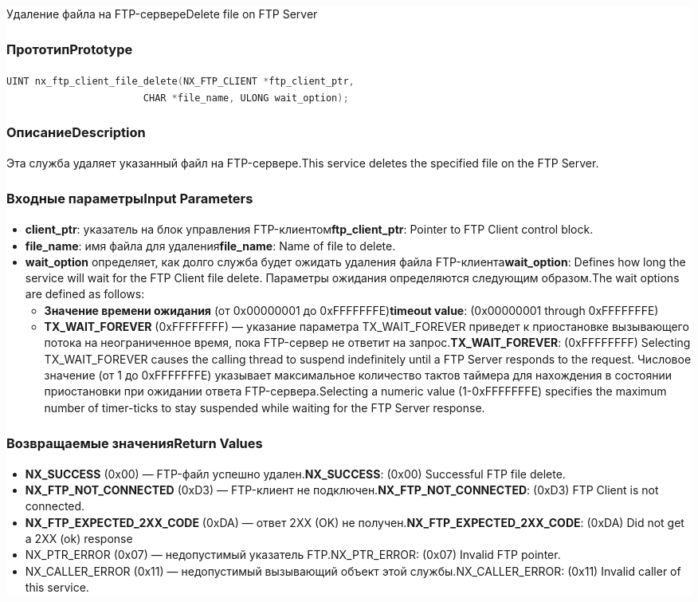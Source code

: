 <span data-ttu-id="0c97e-353">Удаление файла на FTP-сервере</span><span class="sxs-lookup"><span data-stu-id="0c97e-353">Delete file on FTP Server</span></span>

### <a name="prototype"></a><span data-ttu-id="0c97e-354">Прототип</span><span class="sxs-lookup"><span data-stu-id="0c97e-354">Prototype</span></span>

```c
UINT nx_ftp_client_file_delete(NX_FTP_CLIENT *ftp_client_ptr,
                        CHAR *file_name, ULONG wait_option);
```

### <a name="description"></a><span data-ttu-id="0c97e-355">Описание</span><span class="sxs-lookup"><span data-stu-id="0c97e-355">Description</span></span>

<span data-ttu-id="0c97e-356">Эта служба удаляет указанный файл на FTP-сервере.</span><span class="sxs-lookup"><span data-stu-id="0c97e-356">This service deletes the specified file on the FTP Server.</span></span>

### <a name="input-parameters"></a><span data-ttu-id="0c97e-357">Входные параметры</span><span class="sxs-lookup"><span data-stu-id="0c97e-357">Input Parameters</span></span>

- <span data-ttu-id="0c97e-358">**client_ptr**: указатель на блок управления FTP-клиентом</span><span class="sxs-lookup"><span data-stu-id="0c97e-358">**ftp_client_ptr**: Pointer to FTP Client control block.</span></span>
- <span data-ttu-id="0c97e-359">**file_name**: имя файла для удаления</span><span class="sxs-lookup"><span data-stu-id="0c97e-359">**file_name**: Name of file to delete.</span></span>
- <span data-ttu-id="0c97e-360">**wait_option** определяет, как долго служба будет ожидать удаления файла FTP-клиента</span><span class="sxs-lookup"><span data-stu-id="0c97e-360">**wait_option**: Defines how long the service will wait for the FTP Client file delete.</span></span> <span data-ttu-id="0c97e-361">Параметры ожидания определяются следующим образом.</span><span class="sxs-lookup"><span data-stu-id="0c97e-361">The wait options are defined as follows:</span></span>
  - <span data-ttu-id="0c97e-362">**Значение времени ожидания** (от 0x00000001 до 0xFFFFFFFE)</span><span class="sxs-lookup"><span data-stu-id="0c97e-362">**timeout value**: (0x00000001 through 0xFFFFFFFE)</span></span>
  - <span data-ttu-id="0c97e-363">**TX_WAIT_FOREVER** (0xFFFFFFFF) — указание параметра TX_WAIT_FOREVER приведет к приостановке вызывающего потока на неограниченное время, пока FTP-сервер не ответит на запрос.</span><span class="sxs-lookup"><span data-stu-id="0c97e-363">**TX_WAIT_FOREVER**: (0xFFFFFFFF) Selecting TX_WAIT_FOREVER causes the calling thread to suspend indefinitely until a FTP Server responds to the request.</span></span> <span data-ttu-id="0c97e-364">Числовое значение (от 1 до 0xFFFFFFFE) указывает максимальное количество тактов таймера для нахождения в состоянии приостановки при ожидании ответа FTP-сервера.</span><span class="sxs-lookup"><span data-stu-id="0c97e-364">Selecting a numeric value (1-0xFFFFFFFE) specifies the maximum number of timer-ticks to stay suspended while waiting for the FTP Server response.</span></span>

### <a name="return-values"></a><span data-ttu-id="0c97e-365">Возвращаемые значения</span><span class="sxs-lookup"><span data-stu-id="0c97e-365">Return Values</span></span>

- <span data-ttu-id="0c97e-366">**NX_SUCCESS** (0x00) — FTP-файл успешно удален.</span><span class="sxs-lookup"><span data-stu-id="0c97e-366">**NX_SUCCESS**: (0x00) Successful FTP file delete.</span></span>
- <span data-ttu-id="0c97e-367">**NX_FTP_NOT_CONNECTED** (0xD3) — FTP-клиент не подключен.</span><span class="sxs-lookup"><span data-stu-id="0c97e-367">**NX_FTP_NOT_CONNECTED**: (0xD3) FTP Client is not connected.</span></span>
- <span data-ttu-id="0c97e-368">**NX_FTP_EXPECTED_2XX_CODE** (0xDA) — ответ 2XX (OK) не получен.</span><span class="sxs-lookup"><span data-stu-id="0c97e-368">**NX_FTP_EXPECTED_2XX_CODE**: (0xDA) Did not get a 2XX (ok) response</span></span>
- <span data-ttu-id="0c97e-369">NX_PTR_ERROR (0x07) — недопустимый указатель FTP.</span><span class="sxs-lookup"><span data-stu-id="0c97e-369">NX_PTR_ERROR: (0x07) Invalid FTP pointer.</span></span>
- <span data-ttu-id="0c97e-370">NX_CALLER_ERROR (0x11) — недопустимый вызывающий объект этой службы.</span><span class="sxs-lookup"><span data-stu-id="0c97e-370">NX_CALLER_ERROR: (0x11) Invalid caller of this service.</span></span>